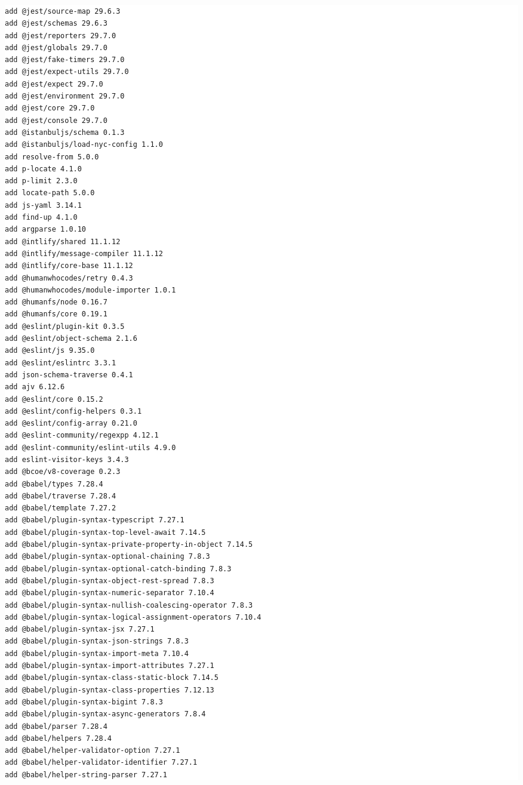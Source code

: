     add @jest/source-map 29.6.3
    add @jest/schemas 29.6.3
    add @jest/reporters 29.7.0
    add @jest/globals 29.7.0
    add @jest/fake-timers 29.7.0
    add @jest/expect-utils 29.7.0
    add @jest/expect 29.7.0
    add @jest/environment 29.7.0
    add @jest/core 29.7.0
    add @jest/console 29.7.0
    add @istanbuljs/schema 0.1.3
    add @istanbuljs/load-nyc-config 1.1.0
    add resolve-from 5.0.0
    add p-locate 4.1.0
    add p-limit 2.3.0
    add locate-path 5.0.0
    add js-yaml 3.14.1
    add find-up 4.1.0
    add argparse 1.0.10
    add @intlify/shared 11.1.12
    add @intlify/message-compiler 11.1.12
    add @intlify/core-base 11.1.12
    add @humanwhocodes/retry 0.4.3
    add @humanwhocodes/module-importer 1.0.1
    add @humanfs/node 0.16.7
    add @humanfs/core 0.19.1
    add @eslint/plugin-kit 0.3.5
    add @eslint/object-schema 2.1.6
    add @eslint/js 9.35.0
    add @eslint/eslintrc 3.3.1
    add json-schema-traverse 0.4.1
    add ajv 6.12.6
    add @eslint/core 0.15.2
    add @eslint/config-helpers 0.3.1
    add @eslint/config-array 0.21.0
    add @eslint-community/regexpp 4.12.1
    add @eslint-community/eslint-utils 4.9.0
    add eslint-visitor-keys 3.4.3
    add @bcoe/v8-coverage 0.2.3
    add @babel/types 7.28.4
    add @babel/traverse 7.28.4
    add @babel/template 7.27.2
    add @babel/plugin-syntax-typescript 7.27.1
    add @babel/plugin-syntax-top-level-await 7.14.5
    add @babel/plugin-syntax-private-property-in-object 7.14.5
    add @babel/plugin-syntax-optional-chaining 7.8.3
    add @babel/plugin-syntax-optional-catch-binding 7.8.3
    add @babel/plugin-syntax-object-rest-spread 7.8.3
    add @babel/plugin-syntax-numeric-separator 7.10.4
    add @babel/plugin-syntax-nullish-coalescing-operator 7.8.3
    add @babel/plugin-syntax-logical-assignment-operators 7.10.4
    add @babel/plugin-syntax-jsx 7.27.1
    add @babel/plugin-syntax-json-strings 7.8.3
    add @babel/plugin-syntax-import-meta 7.10.4
    add @babel/plugin-syntax-import-attributes 7.27.1
    add @babel/plugin-syntax-class-static-block 7.14.5
    add @babel/plugin-syntax-class-properties 7.12.13
    add @babel/plugin-syntax-bigint 7.8.3
    add @babel/plugin-syntax-async-generators 7.8.4
    add @babel/parser 7.28.4
    add @babel/helpers 7.28.4
    add @babel/helper-validator-option 7.27.1
    add @babel/helper-validator-identifier 7.27.1
    add @babel/helper-string-parser 7.27.1